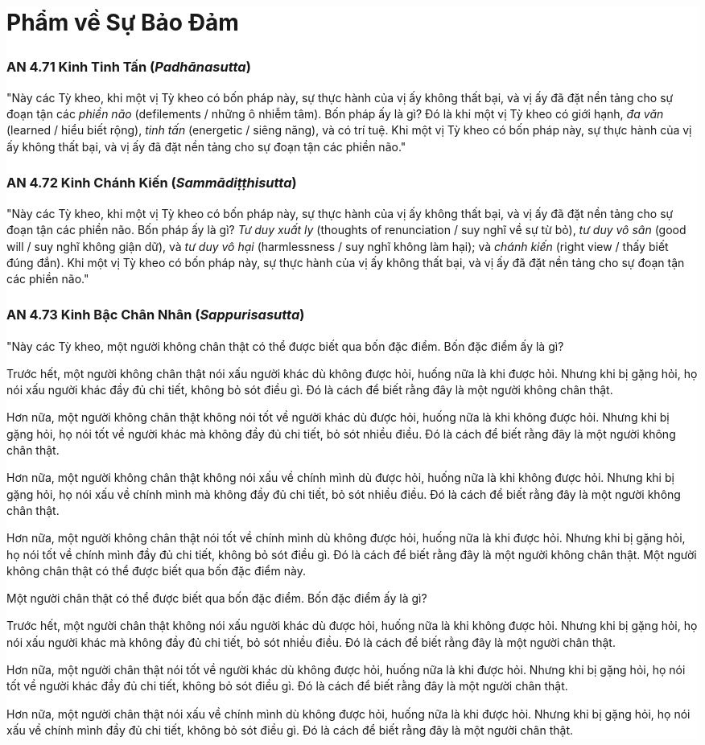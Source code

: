 # Phẩm về Sự Bảo Đảm

### AN 4.71 Kinh Tinh Tấn (*Padhānasutta*)

"Này các Tỳ kheo, khi một vị Tỳ kheo có bốn pháp này, sự thực hành của vị ấy không thất bại, và vị ấy đã đặt nền tảng cho sự đoạn tận các *phiền não* (defilements / những ô nhiễm tâm).
Bốn pháp ấy là gì? Đó là khi một vị Tỳ kheo có giới hạnh, *đa văn* (learned / hiểu biết rộng), *tinh tấn* (energetic / siêng năng), và có trí tuệ. Khi một vị Tỳ kheo có bốn pháp này, sự thực hành của vị ấy không thất bại, và vị ấy đã đặt nền tảng cho sự đoạn tận các phiền não."


### AN 4.72 Kinh Chánh Kiến (*Sammādiṭṭhisutta*)

"Này các Tỳ kheo, khi một vị Tỳ kheo có bốn pháp này, sự thực hành của vị ấy không thất bại, và vị ấy đã đặt nền tảng cho sự đoạn tận các phiền não.
Bốn pháp ấy là gì? *Tư duy xuất ly* (thoughts of renunciation / suy nghĩ về sự từ bỏ), *tư duy vô sân* (good will / suy nghĩ không giận dữ), và *tư duy vô hại* (harmlessness / suy nghĩ không làm hại); và *chánh kiến* (right view / thấy biết đúng đắn). Khi một vị Tỳ kheo có bốn pháp này, sự thực hành của vị ấy không thất bại, và vị ấy đã đặt nền tảng cho sự đoạn tận các phiền não."


### AN 4.73 Kinh Bậc Chân Nhân (*Sappurisasutta*)

"Này các Tỳ kheo, một người không chân thật có thể được biết qua bốn đặc điểm. Bốn đặc điểm ấy là gì?

Trước hết, một người không chân thật nói xấu người khác dù không được hỏi, huống nữa là khi được hỏi. Nhưng khi bị gặng hỏi, họ nói xấu người khác đầy đủ chi tiết, không bỏ sót điều gì. Đó là cách để biết rằng đây là một người không chân thật.

Hơn nữa, một người không chân thật không nói tốt về người khác dù được hỏi, huống nữa là khi không được hỏi. Nhưng khi bị gặng hỏi, họ nói tốt về người khác mà không đầy đủ chi tiết, bỏ sót nhiều điều. Đó là cách để biết rằng đây là một người không chân thật.

Hơn nữa, một người không chân thật không nói xấu về chính mình dù được hỏi, huống nữa là khi không được hỏi. Nhưng khi bị gặng hỏi, họ nói xấu về chính mình mà không đầy đủ chi tiết, bỏ sót nhiều điều. Đó là cách để biết rằng đây là một người không chân thật.

Hơn nữa, một người không chân thật nói tốt về chính mình dù không được hỏi, huống nữa là khi được hỏi. Nhưng khi bị gặng hỏi, họ nói tốt về chính mình đầy đủ chi tiết, không bỏ sót điều gì. Đó là cách để biết rằng đây là một người không chân thật. Một người không chân thật có thể được biết qua bốn đặc điểm này.

Một người chân thật có thể được biết qua bốn đặc điểm. Bốn đặc điểm ấy là gì?

Trước hết, một người chân thật không nói xấu người khác dù được hỏi, huống nữa là khi không được hỏi. Nhưng khi bị gặng hỏi, họ nói xấu người khác mà không đầy đủ chi tiết, bỏ sót nhiều điều. Đó là cách để biết rằng đây là một người chân thật.

Hơn nữa, một người chân thật nói tốt về người khác dù không được hỏi, huống nữa là khi được hỏi. Nhưng khi bị gặng hỏi, họ nói tốt về người khác đầy đủ chi tiết, không bỏ sót điều gì. Đó là cách để biết rằng đây là một người chân thật.

Hơn nữa, một người chân thật nói xấu về chính mình dù không được hỏi, huống nữa là khi được hỏi. Nhưng khi bị gặng hỏi, họ nói xấu về chính mình đầy đủ chi tiết, không bỏ sót điều gì. Đó là cách để biết rằng đây là một người chân thật.
